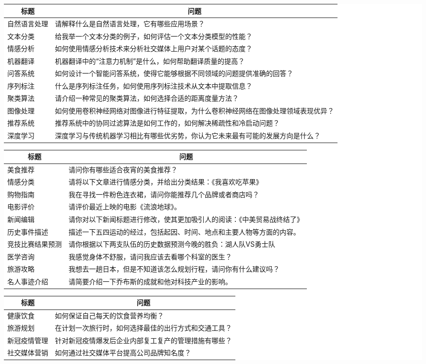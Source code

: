 |标题|问题|
|---|---|
|自然语言处理|请解释什么是自然语言处理，它有哪些应用场景？|
|文本分类|给我举一个文本分类的例子，如何评估一个文本分类模型的性能？|
|情感分析|如何使用情感分析技术来分析社交媒体上用户对某个话题的态度？|
|机器翻译|机器翻译中的“注意力机制”是什么，如何帮助翻译质量的提高？|
|问答系统|如何设计一个智能问答系统，使得它能够根据不同领域的问题提供准确的回答？|
|序列标注|什么是序列标注任务，如何使用序列标注技术从文本中提取信息？|
|聚类算法|请介绍一种常见的聚类算法，如何选择合适的距离度量方法？|
|图像处理|如何使用卷积神经网络对图像进行特征提取，为什么卷积神经网络在图像处理领域表现优异？|
|推荐系统|推荐系统中的协同过滤算法是如何工作的，如何解决稀疏性和冷启动问题？|
|深度学习|深度学习与传统机器学习相比有哪些优劣势，你认为它未来最有可能的发展方向是什么？|

| 标题                                | 问题                                                                                                                                                                                                           |
|-----------------------------------|--------------------------------------------------------------------------------------------------------------------------------------------------------------------------------------------------------------|
| 美食推荐                           | 请问你有哪些适合夜宵的美食推荐？                                                                                                                                                                           |
| 情感分类                           | 请将以下文章进行情感分类，并给出分类结果：《我喜欢吃苹果》                                                                                                                                                          |
| 购物指南                           | 我在寻找一件粉色连衣裙，请问你能推荐几个品牌或者商店吗？                                                                                                                                                      |
| 电影评价                           | 请评价最近上映的电影《流浪地球》。                                                                                                                                                                         |
| 新闻编辑                           | 请你对以下新闻标题进行修改，使其更加吸引人的阅读：《中美贸易战终结了》                                                                                                                                             |
| 历史事件描述                       | 描述一下五四运动的经过，包括起因、时间、地点和主要人物等方面的内容。                                                                                                                                        |
| 竞技比赛结果预测                   | 请你根据以下两支队伍的历史数据预测今晚的胜负：湖人队VS勇士队                                                                                                                                                 |
| 医学咨询                           | 我感觉身体不舒服，请问我应该去看哪个科室的医生？                                                                                                                                                              |
| 旅游攻略                           | 我想去一趟日本，但是不知道该怎么规划行程，请问你有什么建议吗？                                                                                                                                                    |
| 名人事迹介绍                       | 请简要介绍一下乔布斯的成就和他对科技产业的影响。                                                                                                                                                               |

| 标题                           | 问题                                                                                                                                                                                                                                                                                                                                                                                                                                                                                                                                |
|--------------------------------|--------------------------------------------------------------------------------------------------------------------------------------------------------------------------------------------------------------------------------------------------------------------------------------------------------------------------------------------------------------------------------------------------------------------------------------------------------------------------|
| 健康饮食 | 如何保证自己每天的饮食营养均衡？                                                                                                                                                                                                                                                                                                                                                                                                                                                  |
| 旅游规划 | 在计划一次旅行时，如何选择最佳的出行方式和交通工具？                                                                                                                                                                                                                                                                                                                                                                                                                             |
| 新冠疫情管理 | 针对新冠疫情爆发后企业内部复工复产的管理措施有哪些？                                                                                                                                                                                                                                                                                                                                                                                                                        |
| 社交媒体营销 | 如何通过社交媒体平台提高公司品牌知名度？                                                                                                                                                                                                                                                                                                                                                                                                                                  |
